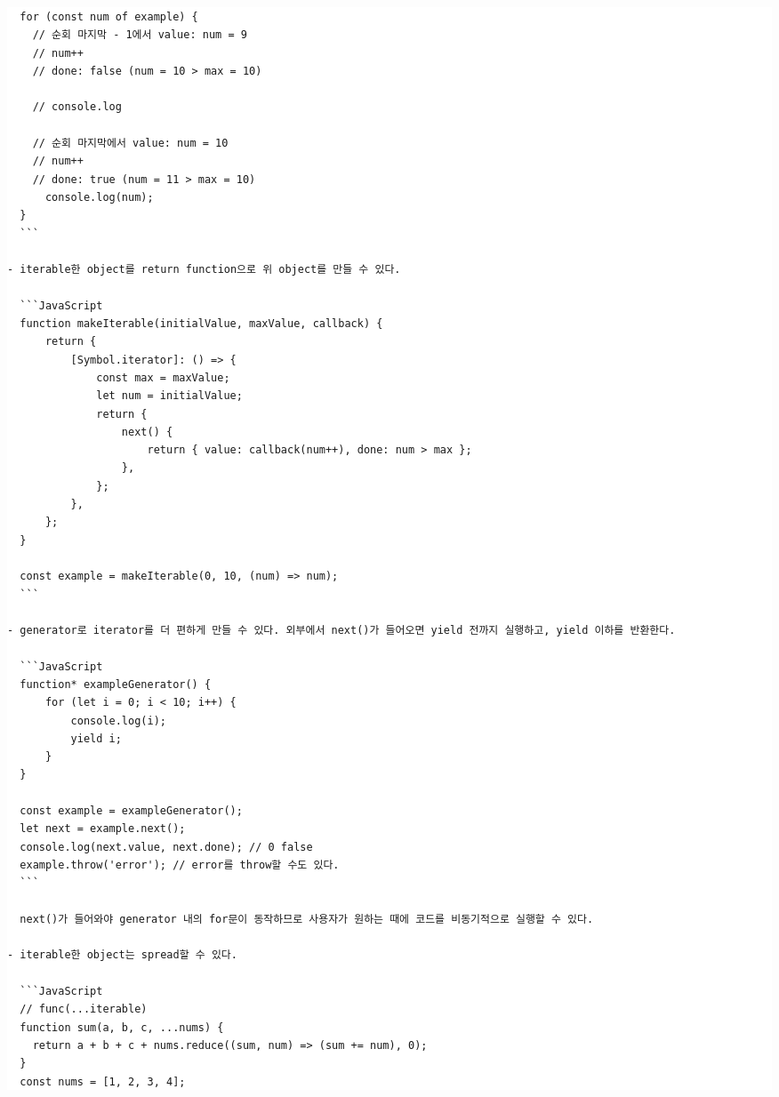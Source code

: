       for (const num of example) {
        // 순회 마지막 - 1에서 value: num = 9
        // num++
        // done: false (num = 10 > max = 10)

        // console.log

        // 순회 마지막에서 value: num = 10
        // num++
        // done: true (num = 11 > max = 10)
          console.log(num);
      }
      ```

    - iterable한 object를 return function으로 위 object를 만들 수 있다.

      ```JavaScript
      function makeIterable(initialValue, maxValue, callback) {
          return {
              [Symbol.iterator]: () => {
                  const max = maxValue;
                  let num = initialValue;
                  return {
                      next() {
                          return { value: callback(num++), done: num > max };
                      },
                  };
              },
          };
      }

      const example = makeIterable(0, 10, (num) => num);
      ```

    - generator로 iterator를 더 편하게 만들 수 있다. 외부에서 next()가 들어오면 yield 전까지 실행하고, yield 이하를 반환한다.

      ```JavaScript
      function* exampleGenerator() {
          for (let i = 0; i < 10; i++) {
              console.log(i);
              yield i;
          }
      }

      const example = exampleGenerator();
      let next = example.next();
      console.log(next.value, next.done); // 0 false
      example.throw('error'); // error를 throw할 수도 있다.
      ```

      next()가 들어와야 generator 내의 for문이 동작하므로 사용자가 원하는 때에 코드를 비동기적으로 실행할 수 있다.

    - iterable한 object는 spread할 수 있다.

      ```JavaScript
      // func(...iterable)
      function sum(a, b, c, ...nums) {
        return a + b + c + nums.reduce((sum, num) => (sum += num), 0);
      }
      const nums = [1, 2, 3, 4];
